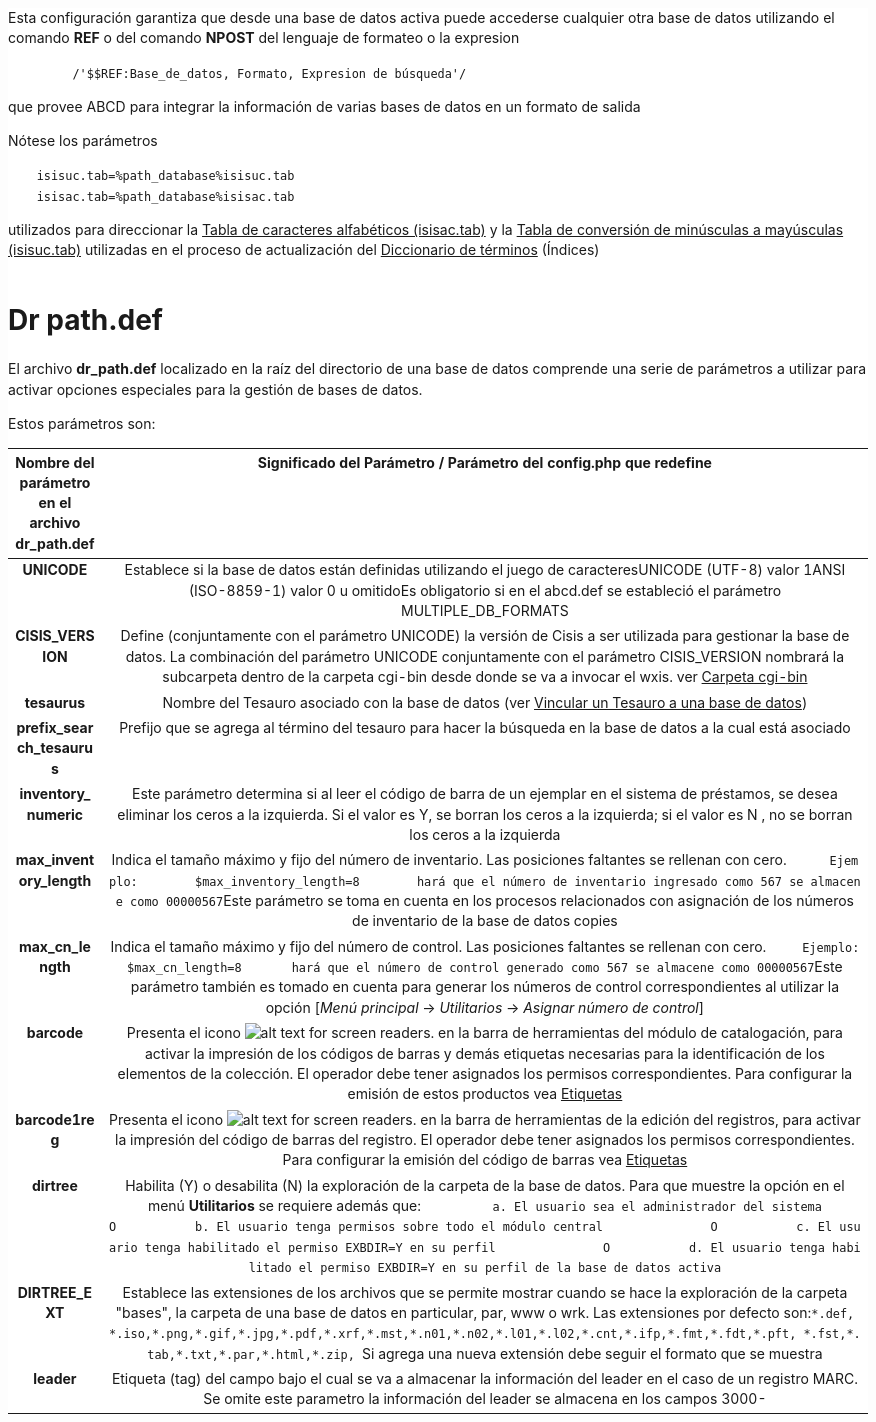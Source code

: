 Esta configuración garantiza que desde una base de datos activa puede accederse cualquier otra base de datos utilizando el comando **REF** o del comando **NPOST** del lenguaje de formateo o la expresion

```
         /'$$REF:Base_de_datos, Formato, Expresion de búsqueda'/
```

que provee ABCD para integrar la información de varias bases de datos en un formato de salida

Nótese los parámetros

```
    isisuc.tab=%path_database%isisuc.tab
    isisac.tab=%path_database%isisac.tab
```

utilizados para direccionar la [Tabla de caracteres alfabéticos (isisac.tab)](http://abcdwiki.net/Tabla_de_caracteres_alfabéticos_(ISISAC.TAB)) y la [Tabla de conversión de minúsculas a mayúsculas (isisuc.tab)](http://abcdwiki.net/Tabla_de_conversión_de_minúsculas_a_mayúsculas_(ISISUC.TAB)) utilizadas en el proceso de actualización del [Diccionario de términos](http://abcdwiki.net/Diccionario_de_términos) (Índices)



# Dr path.def

El archivo **dr_path.def** localizado en la raíz del directorio de una base de datos comprende una serie de parámetros a utilizar para activar opciones especiales para la gestión de bases de datos.

Estos parámetros son:

| Nombre del parámetro en el archivo dr_path.def | Significado del Parámetro / Parámetro del config.php que redefine |
| :--------------------------------------------: | :----------------------------------------------------------: |
|                  **UNICODE**                   | Establece si la base de datos están definidas utilizando el juego de caracteresUNICODE (UTF-8) valor 1ANSI (ISO-8859-1) valor 0 u omitidoEs obligatorio si en el abcd.def se estableció el parámetro MULTIPLE_DB_FORMATS |
|               **CISIS_VERSION**                | Define (conjuntamente con el parámetro UNICODE) la versión de Cisis a ser utilizada para gestionar la base de datos. La combinación del parámetro UNICODE conjuntamente con el parámetro CISIS_VERSION nombrará la subcarpeta dentro de la carpeta cgi-bin desde donde se va a invocar el wxis. ver [Carpeta cgi-bin](http://wiki.abcdonline.info/index.php?title=ABCD_-_versiones_bases_de_datos) |
|                  **tesaurus**                  | Nombre del Tesauro asociado con la base de datos (ver [Vincular un Tesauro a una base de datos](http://abcdwiki.net/Tesauros)) |
|           **prefix_search_tesaurus**           | Prefijo que se agrega al término del tesauro para hacer la búsqueda en la base de datos a la cual está asociado |
|             **inventory_numeric**              | Este parámetro determina si al leer el código de barra de un ejemplar en el sistema de préstamos, se desea eliminar los ceros a la izquierda. Si el valor es Y, se borran los ceros a la izquierda; si el valor es N , no se borran los ceros a la izquierda |
|            **max_inventory_length**            | Indica el tamaño máximo y fijo del número de inventario. Las posiciones faltantes se rellenan con cero.`       Ejemplo:        $max_inventory_length=8        hará que el número de inventario ingresado como 567 se almacene como 00000567 `Este parámetro se toma en cuenta en los procesos relacionados con asignación de los números de inventario de la base de datos copies |
|               **max_cn_length**                | Indica el tamaño máximo y fijo del número de control. Las posiciones faltantes se rellenan con cero.`      Ejemplo:       $max_cn_length=8       hará que el número de control generado como 567 se almacene como 00000567 `Este parámetro también es tomado en cuenta para generar los números de control correspondientes al utilizar la opción [*Menú principal* -> *Utilitarios* -> *Asignar número de control*] |
|                  **barcode**                   | Presenta el icono ![alt text for screen readers](/wiki/docs/{{page.lang}}/images/Barcode.png "Text to show on mouseover"). en la barra de herramientas del módulo de catalogación, para activar la impresión de los códigos de barras y demás etiquetas necesarias para la identificación de los elementos de la colección. El operador debe tener asignados los permisos correspondientes. Para configurar la emisión de estos productos vea [Etiquetas](http://abcdwiki.net/Etiquetas) |
|                **barcode1reg**                 | Presenta el icono ![alt text for screen readers](/wiki/docs/{{page.lang}}/images/Barcode.png "Text to show on mouseover"). en la barra de herramientas de la edición del registros, para activar la impresión del código de barras del registro. El operador debe tener asignados los permisos correspondientes. Para configurar la emisión del código de barras vea [Etiquetas](http://abcdwiki.net/Etiquetas) |
|                  **dirtree**                   | Habilita (Y) o desabilita (N) la exploración de la carpeta de la base de datos. Para que muestre la opción en el menú **Utilitarios** se requiere además que:`           a. El usuario sea el administrador del sistema               O           b. El usuario tenga permisos sobre todo el módulo central               O           c. El usuario tenga habilitado el permiso EXBDIR=Y en su perfil               O           d. El usuario tenga habilitado el permiso EXBDIR=Y en su perfil de la base de datos activa ` |
|                **DIRTREE_EXT**                 | Establece las extensiones de los archivos que se permite mostrar cuando se hace la exploración de la carpeta "bases", la carpeta de una base de datos en particular, par, www o wrk. Las extensiones por defecto son:`*.def,*.iso,*.png,*.gif,*.jpg,*.pdf,*.xrf,*.mst,*.n01,*.n02,*.l01,*.l02,*.cnt,*.ifp,*.fmt,*.fdt,*.pft, *.fst,*.tab,*.txt,*.par,*.html,*.zip, `Si agrega una nueva extensión debe seguir el formato que se muestra |
|                   **leader**                   | Etiqueta (tag) del campo bajo el cual se va a almacenar la información del leader en el caso de un registro MARC. Se omite este parametro la información del leader se almacena en los campos 3000- |
